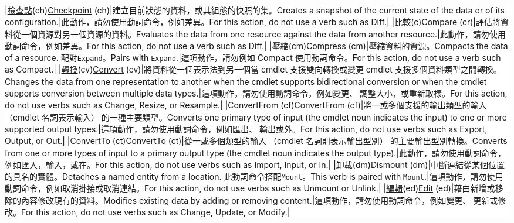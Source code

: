 |<span data-ttu-id="3e7aa-304">[檢查點](/dotnet/api/System.Management.Automation.VerbsData.Checkpoint)(ch)</span><span class="sxs-lookup"><span data-stu-id="3e7aa-304">[Checkpoint](/dotnet/api/System.Management.Automation.VerbsData.Checkpoint) (ch)</span></span>|<span data-ttu-id="3e7aa-305">建立目前狀態的資料，或其組態的快照的集。</span><span class="sxs-lookup"><span data-stu-id="3e7aa-305">Creates a snapshot of the current state of the data or of its configuration.</span></span>|<span data-ttu-id="3e7aa-306">此動作，請勿使用動詞命令，例如差異。</span><span class="sxs-lookup"><span data-stu-id="3e7aa-306">For this action, do not use a verb such as Diff.</span></span>|
|<span data-ttu-id="3e7aa-307">[比較](/dotnet/api/System.Management.Automation.VerbsData.Compare)(c)</span><span class="sxs-lookup"><span data-stu-id="3e7aa-307">[Compare](/dotnet/api/System.Management.Automation.VerbsData.Compare) (cr)</span></span>|<span data-ttu-id="3e7aa-308">評估將資料從一個資源對另一個資源的資料。</span><span class="sxs-lookup"><span data-stu-id="3e7aa-308">Evaluates the data from one resource against the data from another resource.</span></span>|<span data-ttu-id="3e7aa-309">此動作，請勿使用動詞命令，例如差異。</span><span class="sxs-lookup"><span data-stu-id="3e7aa-309">For this action, do not use a verb such as Diff.</span></span>|
|<span data-ttu-id="3e7aa-310">[壓縮](/dotnet/api/System.Management.Automation.VerbsData.Compress)(cm)</span><span class="sxs-lookup"><span data-stu-id="3e7aa-310">[Compress](/dotnet/api/System.Management.Automation.VerbsData.Compress) (cm)</span></span>|<span data-ttu-id="3e7aa-311">壓縮資料的資源。</span><span class="sxs-lookup"><span data-stu-id="3e7aa-311">Compacts the data of a resource.</span></span> <span data-ttu-id="3e7aa-312">配對`Expand`。</span><span class="sxs-lookup"><span data-stu-id="3e7aa-312">Pairs with `Expand`.</span></span>|<span data-ttu-id="3e7aa-313">這項動作，請勿例如 Compact 使用動詞命令。</span><span class="sxs-lookup"><span data-stu-id="3e7aa-313">For this action, do not use a verb such as Compact.</span></span>|
|<span data-ttu-id="3e7aa-314">[轉換](/dotnet/api/System.Management.Automation.VerbsData.Convert)(cv)</span><span class="sxs-lookup"><span data-stu-id="3e7aa-314">[Convert](/dotnet/api/System.Management.Automation.VerbsData.Convert) (cv)</span></span>|<span data-ttu-id="3e7aa-315">將資料從一個表示法到另一個當 cmdlet 支援雙向轉換或變更 cmdlet 支援多個資料類型之間轉換。</span><span class="sxs-lookup"><span data-stu-id="3e7aa-315">Changes the data from one representation to another when the cmdlet supports bidirectional conversion or when the cmdlet supports conversion between multiple data types.</span></span>|<span data-ttu-id="3e7aa-316">這項動作，請勿使用動詞命令，例如變更、 調整大小，或重新取樣。</span><span class="sxs-lookup"><span data-stu-id="3e7aa-316">For this action, do not use verbs such as Change, Resize, or Resample.</span></span>|
|<span data-ttu-id="3e7aa-317">[ConvertFrom](/dotnet/api/System.Management.Automation.VerbsData.ConvertFrom) (cf)</span><span class="sxs-lookup"><span data-stu-id="3e7aa-317">[ConvertFrom](/dotnet/api/System.Management.Automation.VerbsData.ConvertFrom) (cf)</span></span>|<span data-ttu-id="3e7aa-318">將一或多個支援的輸出類型的輸入 （cmdlet 名詞表示輸入） 的一種主要類型。</span><span class="sxs-lookup"><span data-stu-id="3e7aa-318">Converts one primary type of input (the cmdlet noun indicates the input) to one or more supported output types.</span></span>|<span data-ttu-id="3e7aa-319">這項動作，請勿使用動詞命令，例如匯出、 輸出或外。</span><span class="sxs-lookup"><span data-stu-id="3e7aa-319">For this action, do not use verbs such as Export, Output, or Out.</span></span>|
|<span data-ttu-id="3e7aa-320">[ConvertTo](/dotnet/api/System.Management.Automation.VerbsData.ConvertTo) (ct)</span><span class="sxs-lookup"><span data-stu-id="3e7aa-320">[ConvertTo](/dotnet/api/System.Management.Automation.VerbsData.ConvertTo) (ct)</span></span>|<span data-ttu-id="3e7aa-321">從一或多個類型的輸入 （cmdlet 名詞則表示輸出型別） 的主要輸出型別轉換。</span><span class="sxs-lookup"><span data-stu-id="3e7aa-321">Converts from one or more types of input to a primary output type (the cmdlet noun indicates the output type).</span></span>|<span data-ttu-id="3e7aa-322">此動作，請勿使用動詞命令，例如匯入，輸入，或在。</span><span class="sxs-lookup"><span data-stu-id="3e7aa-322">For this action, do not use verbs such as Import, Input, or In.</span></span>|
|<span data-ttu-id="3e7aa-323">[卸載](/dotnet/api/System.Management.Automation.VerbsData.Dismount)(dm)</span><span class="sxs-lookup"><span data-stu-id="3e7aa-323">[Dismount](/dotnet/api/System.Management.Automation.VerbsData.Dismount) (dm)</span></span>|<span data-ttu-id="3e7aa-324">中斷連結從某個位置的具名的實體。</span><span class="sxs-lookup"><span data-stu-id="3e7aa-324">Detaches a named entity from a location.</span></span> <span data-ttu-id="3e7aa-325">此動詞命令搭配`Mount`。</span><span class="sxs-lookup"><span data-stu-id="3e7aa-325">This verb is paired with `Mount`.</span></span>|<span data-ttu-id="3e7aa-326">這項動作，請勿使用動詞命令，例如取消掛接或取消連結。</span><span class="sxs-lookup"><span data-stu-id="3e7aa-326">For this action, do not use verbs such as Unmount or Unlink.</span></span>|
|<span data-ttu-id="3e7aa-327">[編輯](/dotnet/api/System.Management.Automation.VerbsData.Edit)(ed)</span><span class="sxs-lookup"><span data-stu-id="3e7aa-327">[Edit](/dotnet/api/System.Management.Automation.VerbsData.Edit) (ed)</span></span>|<span data-ttu-id="3e7aa-328">藉由新增或移除的內容修改現有的資料。</span><span class="sxs-lookup"><span data-stu-id="3e7aa-328">Modifies existing data by adding or removing content.</span></span>|<span data-ttu-id="3e7aa-329">這項動作，請勿使用動詞命令，例如變更、 更新或修改。</span><span class="sxs-lookup"><span data-stu-id="3e7aa-329">For this action, do not use verbs such as Change, Update, or Modify.</span></span>|